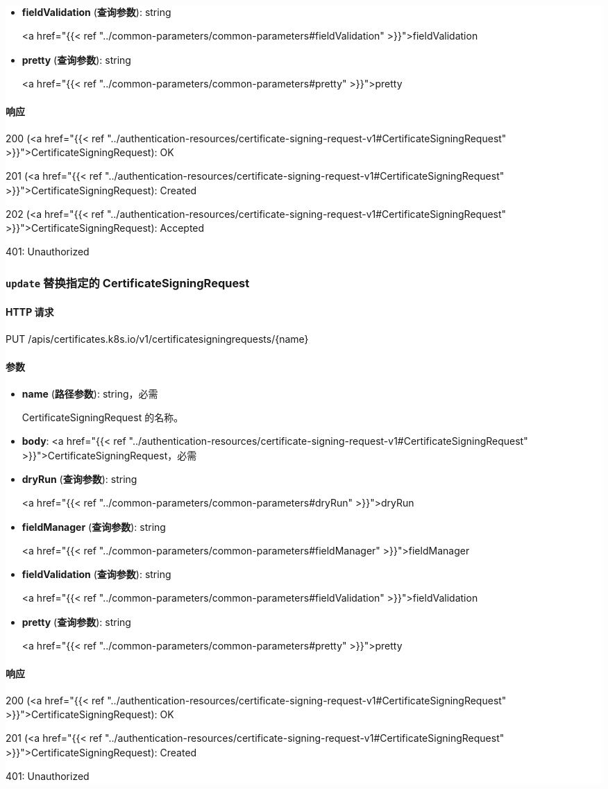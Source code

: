 - **fieldValidation** (**查询参数**): string

  <a href="{{< ref "../common-parameters/common-parameters#fieldValidation" >}}">fieldValidation</a>

- **pretty** (**查询参数**): string

  <a href="{{< ref "../common-parameters/common-parameters#pretty" >}}">pretty</a>

#### 响应

200 (<a href="{{< ref "../authentication-resources/certificate-signing-request-v1#CertificateSigningRequest" >}}">CertificateSigningRequest</a>): OK

201 (<a href="{{< ref "../authentication-resources/certificate-signing-request-v1#CertificateSigningRequest" >}}">CertificateSigningRequest</a>): Created

202 (<a href="{{< ref "../authentication-resources/certificate-signing-request-v1#CertificateSigningRequest" >}}">CertificateSigningRequest</a>): Accepted

401: Unauthorized

### `update` 替换指定的 CertificateSigningRequest

#### HTTP 请求

PUT /apis/certificates.k8s.io/v1/certificatesigningrequests/{name}

#### 参数

- **name** (**路径参数**): string，必需

  CertificateSigningRequest 的名称。

- **body**: <a href="{{< ref "../authentication-resources/certificate-signing-request-v1#CertificateSigningRequest" >}}">CertificateSigningRequest</a>，必需

- **dryRun** (**查询参数**): string

  <a href="{{< ref "../common-parameters/common-parameters#dryRun" >}}">dryRun</a>

- **fieldManager** (**查询参数**): string

  <a href="{{< ref "../common-parameters/common-parameters#fieldManager" >}}">fieldManager</a>

- **fieldValidation** (**查询参数**): string

  <a href="{{< ref "../common-parameters/common-parameters#fieldValidation" >}}">fieldValidation</a>

- **pretty** (**查询参数**): string

  <a href="{{< ref "../common-parameters/common-parameters#pretty" >}}">pretty</a>

#### 响应

200 (<a href="{{< ref "../authentication-resources/certificate-signing-request-v1#CertificateSigningRequest" >}}">CertificateSigningRequest</a>): OK

201 (<a href="{{< ref "../authentication-resources/certificate-signing-request-v1#CertificateSigningRequest" >}}">CertificateSigningRequest</a>): Created

401: Unauthorized
